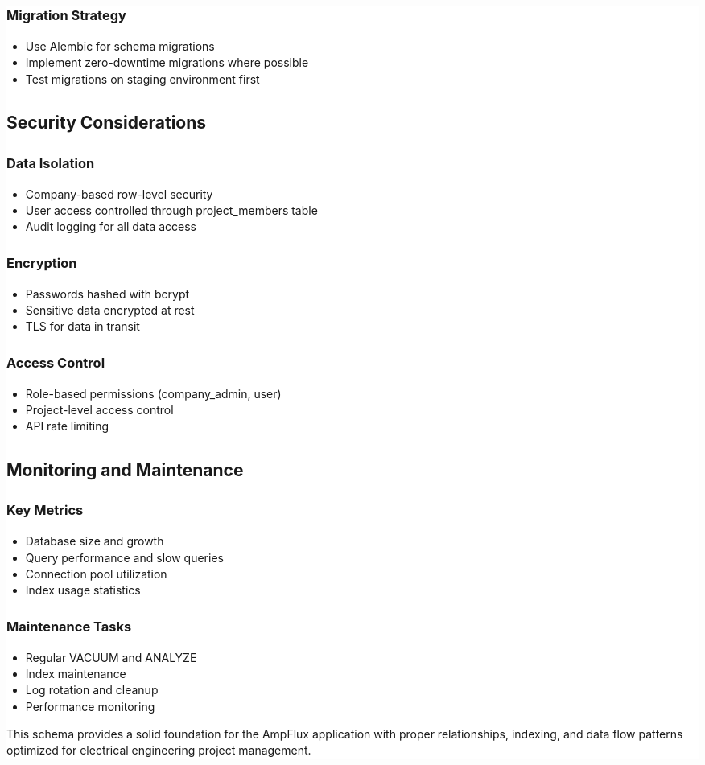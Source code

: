 ### Migration Strategy

- Use Alembic for schema migrations
- Implement zero-downtime migrations where possible
- Test migrations on staging environment first

## Security Considerations

### Data Isolation

- Company-based row-level security
- User access controlled through project_members table
- Audit logging for all data access

### Encryption

- Passwords hashed with bcrypt
- Sensitive data encrypted at rest
- TLS for data in transit

### Access Control

- Role-based permissions (company_admin, user)
- Project-level access control
- API rate limiting

## Monitoring and Maintenance

### Key Metrics

- Database size and growth
- Query performance and slow queries
- Connection pool utilization
- Index usage statistics

### Maintenance Tasks

- Regular VACUUM and ANALYZE
- Index maintenance
- Log rotation and cleanup
- Performance monitoring

This schema provides a solid foundation for the AmpFlux application with proper relationships, indexing, and data flow patterns optimized for electrical engineering project management.
